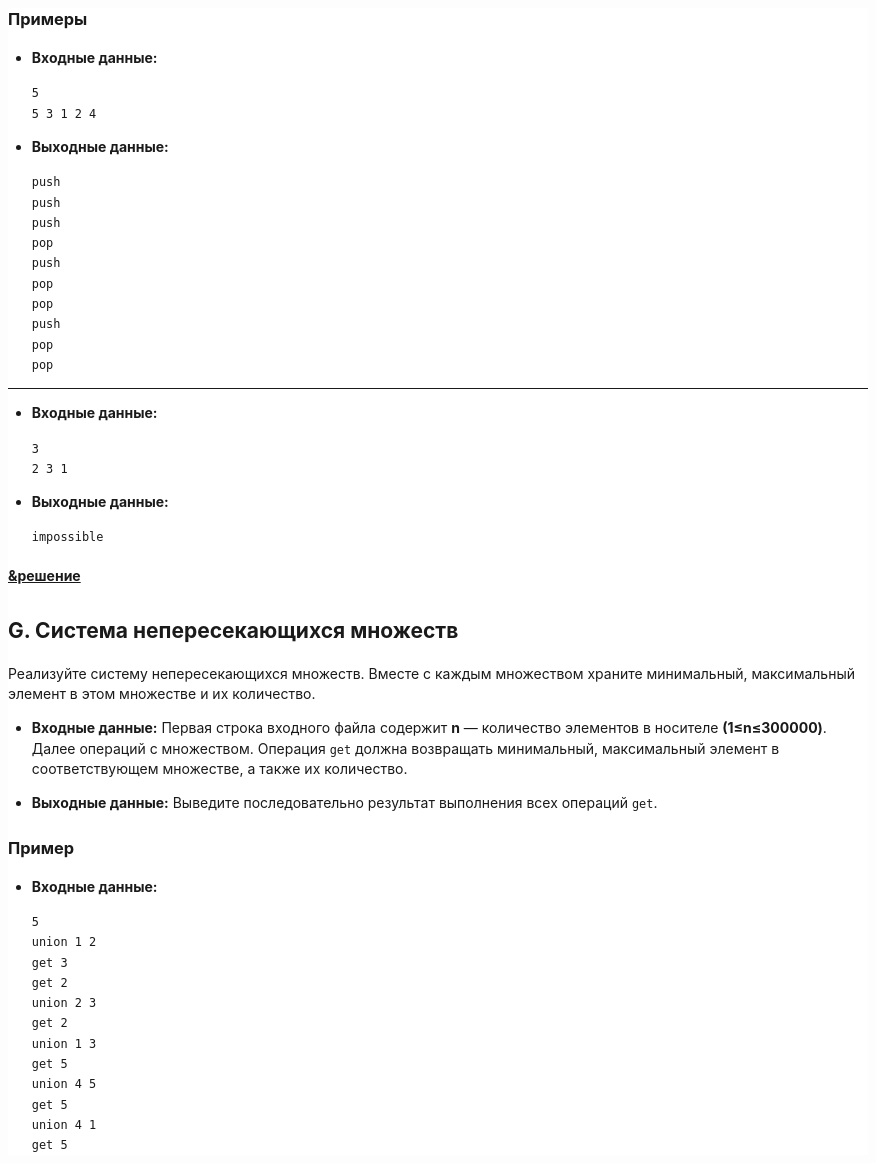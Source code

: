 ### Примеры
* **Входные данные:**

      5
      5 3 1 2 4      
      
* **Выходные данные:**

      push
      push
      push
      pop
      push
      pop
      pop
      push
      pop
      pop      
      
___

* **Входные данные:**

      3
      2 3 1

* **Выходные данные:**

      impossible
    
#### [&решение](https://github.com/Ma-XD/Alg-and-Data-Str/blob/main/Lab2/src/SortByStack.java)


## G. Система непересекающихся множеств
Реализуйте систему непересекающихся множеств. Вместе с каждым множеством храните минимальный, максимальный элемент в этом множестве и их количество.

* **Входные данные:**
Первая строка входного файла содержит **n** — количество элементов в носителе **(1≤n≤300000)**.
Далее операций с множеством. Операция `get` должна возвращать минимальный, максимальный элемент в соответствующем множестве, а также их количество.

* **Выходные данные:**
Выведите последовательно результат выполнения всех операций `get`.

### Пример
* **Входные данные:**

      5
      union 1 2
      get 3
      get 2
      union 2 3
      get 2
      union 1 3
      get 5
      union 4 5
      get 5
      union 4 1
      get 5      
      